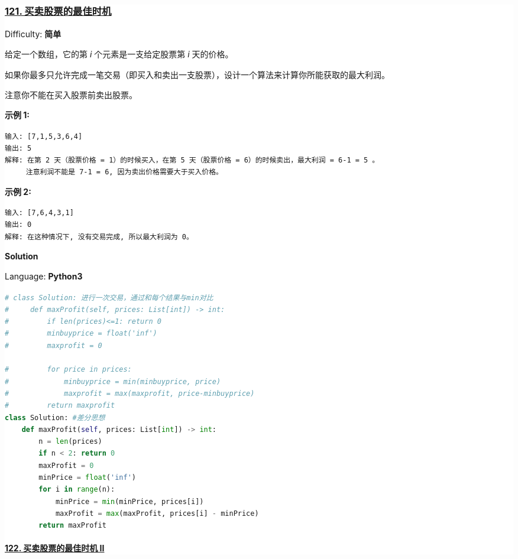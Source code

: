 ### [121. 买卖股票的最佳时机](https://leetcode-cn.com/problems/best-time-to-buy-and-sell-stock/)

Difficulty: **简单**

给定一个数组，它的第 _i_ 个元素是一支给定股票第 _i_ 天的价格。

如果你最多只允许完成一笔交易（即买入和卖出一支股票），设计一个算法来计算你所能获取的最大利润。

注意你不能在买入股票前卖出股票。

**示例 1:**

```text
输入: [7,1,5,3,6,4]
输出: 5
解释: 在第 2 天（股票价格 = 1）的时候买入，在第 5 天（股票价格 = 6）的时候卖出，最大利润 = 6-1 = 5 。
     注意利润不能是 7-1 = 6, 因为卖出价格需要大于买入价格。
```

**示例 2:**

```text
输入: [7,6,4,3,1]
输出: 0
解释: 在这种情况下, 没有交易完成, 所以最大利润为 0。
```

**Solution**

Language: **Python3**

```python
​# class Solution: 进行一次交易，通过和每个结果与min对比
#     def maxProfit(self, prices: List[int]) -> int:
#         if len(prices)<=1: return 0
#         minbuyprice = float('inf')
#         maxprofit = 0

#         for price in prices:
#             minbuyprice = min(minbuyprice, price)
#             maxprofit = max(maxprofit, price-minbuyprice)
#         return maxprofit
class Solution: #差分思想
    def maxProfit(self, prices: List[int]) -> int:
        n = len(prices)
        if n < 2: return 0
        maxProfit = 0
        minPrice = float('inf')
        for i in range(n):
            minPrice = min(minPrice, prices[i])
            maxProfit = max(maxProfit, prices[i] - minPrice)
        return maxProfit
```

#### [122. 买卖股票的最佳时机 II](https://leetcode-cn.com/problems/best-time-to-buy-and-sell-stock-ii/)
